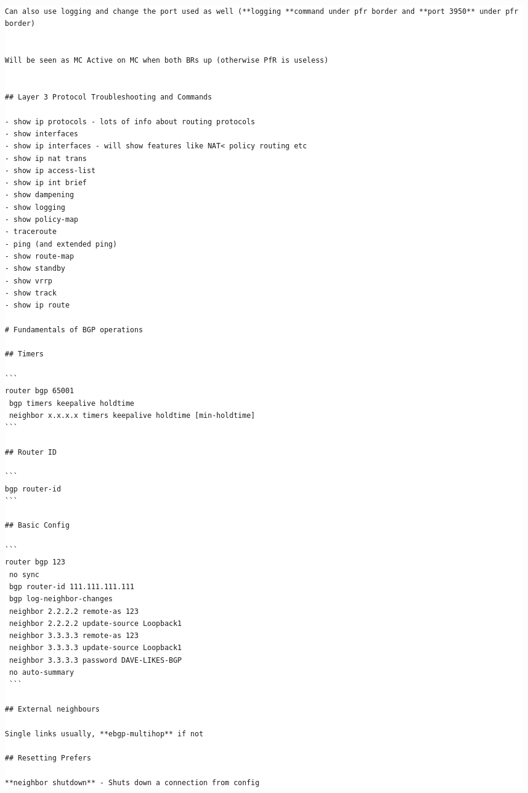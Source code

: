 ````
Can also use logging and change the port used as well (**logging **command under pfr border and **port 3950** under pfr border)


Will be seen as MC Active on MC when both BRs up (otherwise PfR is useless)


## Layer 3 Protocol Troubleshooting and Commands

- show ip protocols - lots of info about routing protocols
- show interfaces
- show ip interfaces - will show features like NAT< policy routing etc
- show ip nat trans
- show ip access-list
- show ip int brief
- show dampening
- show logging
- show policy-map
- traceroute
- ping (and extended ping)
- show route-map
- show standby
- show vrrp
- show track
- show ip route

# Fundamentals of BGP operations

## Timers

```
router bgp 65001
 bgp timers keepalive holdtime
 neighbor x.x.x.x timers keepalive holdtime [min-holdtime]
```

## Router ID

```
bgp router-id
```

## Basic Config

```
router bgp 123
 no sync
 bgp router-id 111.111.111.111
 bgp log-neighbor-changes
 neighbor 2.2.2.2 remote-as 123
 neighbor 2.2.2.2 update-source Loopback1
 neighbor 3.3.3.3 remote-as 123
 neighbor 3.3.3.3 update-source Loopback1
 neighbor 3.3.3.3 password DAVE-LIKES-BGP
 no auto-summary
 ```

## External neighbours

Single links usually, **ebgp-multihop** if not

## Resetting Prefers

**neighbor shutdown** - Shuts down a connection from config
````